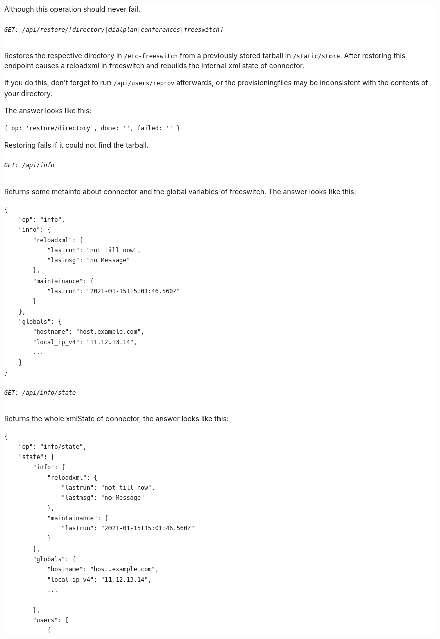 Although this operation should never fail.

###### `GET: /api/restore/[directory|dialplan|conferences|freeswitch]`

Restores the respective directory in `/etc-freeswitch` from a previously
stored tarball in `/static/store`. After restoring this endpoint causes
a reloadxml in freeswitch and rebuilds the internal xml state of connector.

If you do this, don't forget to run `/api/users/reprov` afterwards, or the
provisioningfiles may be inconsistent with the contents of your directory.

The answer looks like this:

`{ op: 'restore/directory', done: '', failed: '' }`

Restoring fails if it could not find the tarball.

###### `GET: /api/info`

Returns some metainfo about connector and the global variables of
freeswitch. The answer looks like this:

```
{
    "op": "info",
    "info": {
        "reloadxml": {
            "lastrun": "not till now",
            "lastmsg": "no Message"
        },
        "maintainance": {
            "lastrun": "2021-01-15T15:01:46.560Z"
        }
    },
    "globals": {
        "hostname": "host.example.com",
        "local_ip_v4": "11.12.13.14",
        ...
    }
}
```

###### `GET: /api/info/state`

Returns the whole xmlState of connector, the answer looks like
this:

```
{
    "op": "info/state",
    "state": {
        "info": {
            "reloadxml": {
                "lastrun": "not till now",
                "lastmsg": "no Message"
            },
            "maintainance": {
                "lastrun": "2021-01-15T15:01:46.560Z"
            }
        },
        "globals": {
            "hostname": "host.example.com",
            "local_ip_v4": "11.12.13.14",
            ...

        },
        "users": [
            {
```